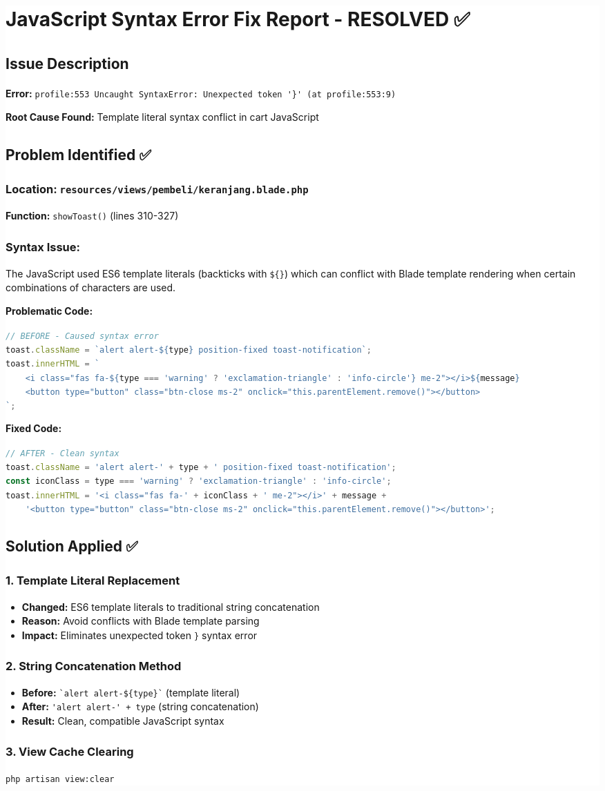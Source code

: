 # JavaScript Syntax Error Fix Report - RESOLVED ✅

## Issue Description
**Error:** `profile:553 Uncaught SyntaxError: Unexpected token '}' (at profile:553:9)`

**Root Cause Found:** Template literal syntax conflict in cart JavaScript

## Problem Identified ✅

### Location: `resources/views/pembeli/keranjang.blade.php`
**Function:** `showToast()` (lines 310-327)

### Syntax Issue:
The JavaScript used ES6 template literals (backticks with `${}`) which can conflict with Blade template rendering when certain combinations of characters are used.

**Problematic Code:**
```javascript
// BEFORE - Caused syntax error
toast.className = `alert alert-${type} position-fixed toast-notification`;
toast.innerHTML = `
    <i class="fas fa-${type === 'warning' ? 'exclamation-triangle' : 'info-circle'} me-2"></i>${message}
    <button type="button" class="btn-close ms-2" onclick="this.parentElement.remove()"></button>
`;
```

**Fixed Code:**
```javascript
// AFTER - Clean syntax
toast.className = 'alert alert-' + type + ' position-fixed toast-notification';
const iconClass = type === 'warning' ? 'exclamation-triangle' : 'info-circle';
toast.innerHTML = '<i class="fas fa-' + iconClass + ' me-2"></i>' + message +
    '<button type="button" class="btn-close ms-2" onclick="this.parentElement.remove()"></button>';
```

## Solution Applied ✅

### 1. Template Literal Replacement
- **Changed:** ES6 template literals to traditional string concatenation
- **Reason:** Avoid conflicts with Blade template parsing
- **Impact:** Eliminates unexpected token `}` syntax error

### 2. String Concatenation Method
- **Before:** `` `alert alert-${type}` `` (template literal)
- **After:** `'alert alert-' + type` (string concatenation)
- **Result:** Clean, compatible JavaScript syntax

### 3. View Cache Clearing
```bash
php artisan view:clear
```
